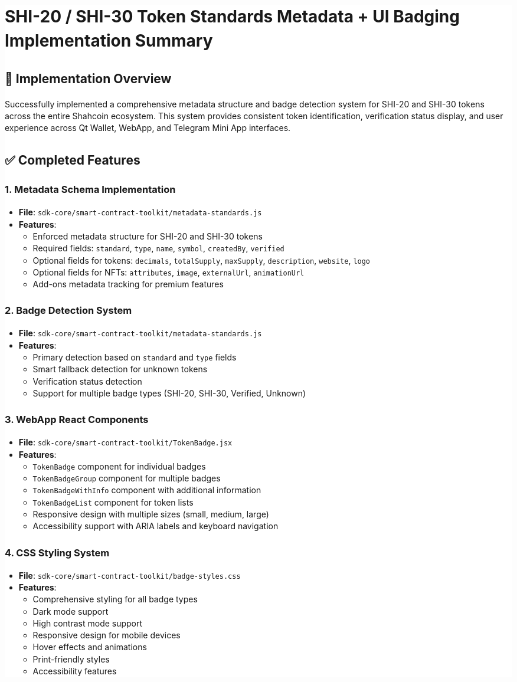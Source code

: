 # SHI-20 / SHI-30 Token Standards Metadata + UI Badging Implementation Summary

## 🎯 Implementation Overview

Successfully implemented a comprehensive metadata structure and badge detection system for SHI-20 and SHI-30 tokens across the entire Shahcoin ecosystem. This system provides consistent token identification, verification status display, and user experience across Qt Wallet, WebApp, and Telegram Mini App interfaces.

## ✅ Completed Features

### 1. **Metadata Schema Implementation**
- **File**: `sdk-core/smart-contract-toolkit/metadata-standards.js`
- **Features**:
  - Enforced metadata structure for SHI-20 and SHI-30 tokens
  - Required fields: `standard`, `type`, `name`, `symbol`, `createdBy`, `verified`
  - Optional fields for tokens: `decimals`, `totalSupply`, `maxSupply`, `description`, `website`, `logo`
  - Optional fields for NFTs: `attributes`, `image`, `externalUrl`, `animationUrl`
  - Add-ons metadata tracking for premium features

### 2. **Badge Detection System**
- **File**: `sdk-core/smart-contract-toolkit/metadata-standards.js`
- **Features**:
  - Primary detection based on `standard` and `type` fields
  - Smart fallback detection for unknown tokens
  - Verification status detection
  - Support for multiple badge types (SHI-20, SHI-30, Verified, Unknown)

### 3. **WebApp React Components**
- **File**: `sdk-core/smart-contract-toolkit/TokenBadge.jsx`
- **Features**:
  - `TokenBadge` component for individual badges
  - `TokenBadgeGroup` component for multiple badges
  - `TokenBadgeWithInfo` component with additional information
  - `TokenBadgeList` component for token lists
  - Responsive design with multiple sizes (small, medium, large)
  - Accessibility support with ARIA labels and keyboard navigation

### 4. **CSS Styling System**
- **File**: `sdk-core/smart-contract-toolkit/badge-styles.css`
- **Features**:
  - Comprehensive styling for all badge types
  - Dark mode support
  - High contrast mode support
  - Responsive design for mobile devices
  - Hover effects and animations
  - Print-friendly styles
  - Accessibility features
